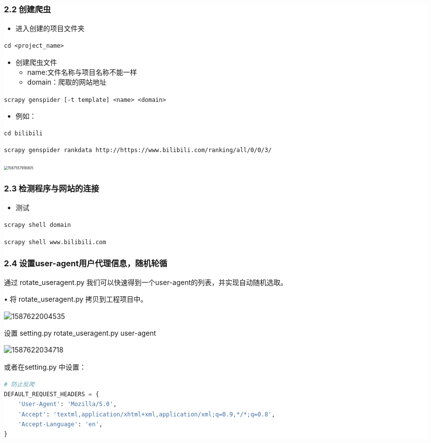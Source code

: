 ### 2.2 创建爬虫

+ 进入创建的项目文件夹

```
cd <project_name>
```

+ 创建爬虫文件
  + name:文件名称与项目名称不能一样
  + domain：爬取的网站地址

```
scrapy genspider [-t template] <name> <domain>
```

+ 例如：

```
cd bilibili
```

```
scrapy genspider rankdata http://https://www.bilibili.com/ranking/all/0/0/3/
```

<img src="https://note-image-bed.oss-cn-zhangjiakou.aliyuncs.com/note/1587557918805.png" alt="1587557918805" style="zoom:50%;" />

### 2.3 检测程序与网站的连接

+ 测试

```
scrapy shell domain
```

```
scrapy shell www.bilibili.com
```

###  2.4 设置user-agent用户代理信息，随机轮循

通过 rotate_useragent.py 我们可以快速得到一个user-agent的列表，并实现自动随机选取。

•    将 rotate_useragent.py 拷贝到工程项目中。

![1587622004535](https://note-image-bed.oss-cn-zhangjiakou.aliyuncs.com/note/1587622004535.png)

设置 setting.py rotate_useragent.py  user-agent

![1587622034718](https://note-image-bed.oss-cn-zhangjiakou.aliyuncs.com/note/1587622034718.png)

或者在setting.py 中设置：

```python
# 防止反爬
DEFAULT_REQUEST_HEADERS = {
    'User-Agent': 'Mozilla/5.0',
    'Accept': 'textml,application/xhtml+xml,application/xml;q=0.9,*/*;q=0.8',
    'Accept-Language': 'en',
}
```
